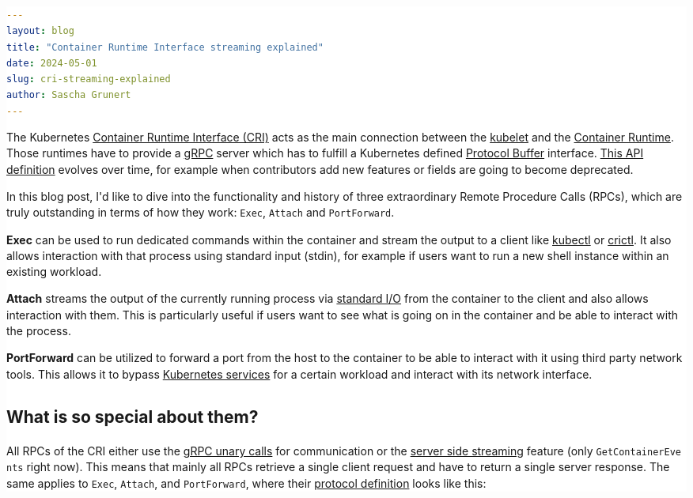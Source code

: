 ```yaml
---
layout: blog
title: "Container Runtime Interface streaming explained"
date: 2024-05-01
slug: cri-streaming-explained
author: Sascha Grunert
---
```


The Kubernetes [Container Runtime Interface (CRI)](/docs/concepts/architecture/cri)
acts as the main connection between the [kubelet](/docs/reference/command-line-tools-reference/kubelet)
and the [Container Runtime](/docs/setup/production-environment/container-runtimes).
Those runtimes have to provide a [gRPC](https://grpc.io) server which has to
fulfill a Kubernetes defined [Protocol Buffer](https://protobuf.dev) interface.
[This API definition](https://github.com/kubernetes/cri-api/blob/63929b3/pkg/apis/runtime/v1/api.proto)
evolves over time, for example when contributors add new features or fields are
going to become deprecated.

In this blog post, I'd like to dive into the functionality and history of three
extraordinary Remote Procedure Calls (RPCs), which are truly outstanding in
terms of how they work: `Exec`, `Attach` and `PortForward`.

**Exec** can be used to run dedicated commands within the container and stream
the output to a client like [kubectl](/docs/reference/kubectl) or
[crictl](/docs/tasks/debug/debug-cluster/crictl). It also allows interaction with
that process using standard input (stdin), for example if users want to run a
new shell instance within an existing workload.

**Attach** streams the output of the currently running process via [standard I/O](https://en.wikipedia.org/wiki/Standard_streams)
from the container to the client and also allows interaction with them. This is
particularly useful if users want to see what is going on in the container and
be able to interact with the process.

**PortForward** can be utilized to forward a port from the host to the container
to be able to interact with it using third party network tools. This allows it
to bypass [Kubernetes services](/docs/concepts/services-networking/service)
for a certain workload and interact with its network interface.

## What is so special about them?

All RPCs of the CRI either use the [gRPC unary calls](https://grpc.io/docs/what-is-grpc/core-concepts/#unary-rpc)
for communication or the [server side streaming](https://grpc.io/docs/what-is-grpc/core-concepts/#server-streaming-rpc)
feature (only `GetContainerEvents` right now). This means that mainly all RPCs
retrieve a single client request and have to return a single server response.
The same applies to `Exec`, `Attach`, and `PortForward`, where their [protocol definition](https://github.com/kubernetes/cri-api/blob/63929b3/pkg/apis/runtime/v1/api.proto#L94-L99)
looks like this:
